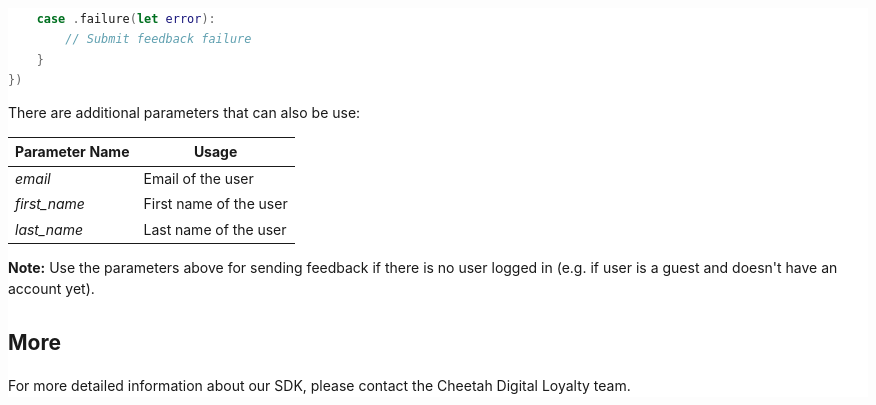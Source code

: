 ```swift
  	case .failure(let error):
    	// Submit feedback failure
    }
})
```

There are additional parameters that can also be use:

|Parameter Name|Usage|
|---|---|
|*email*| Email of the user|
|*first_name*| First name of the user|
|*last_name*| Last name of the user|

**Note:** Use the parameters above for sending feedback if there is no user logged in (e.g. if user is a guest and doesn't have an account yet).

## More
For more detailed information about our SDK, please contact the Cheetah Digital Loyalty team.
